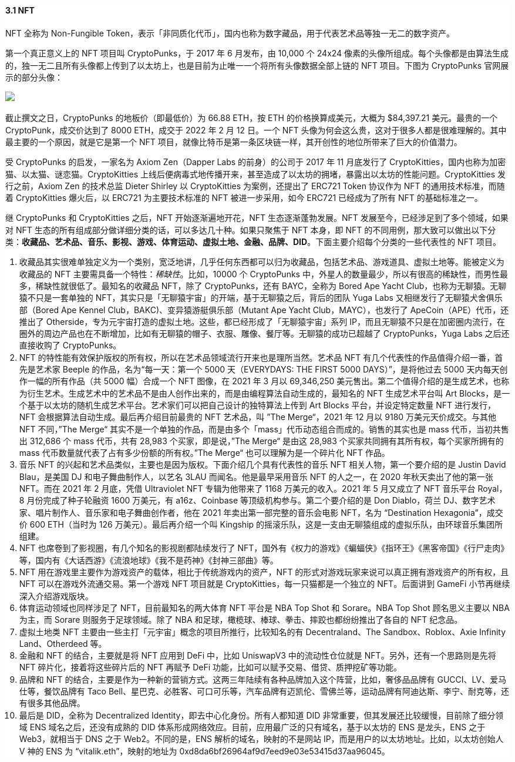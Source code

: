 #### 3.1 NFT

NFT 全称为 Non-Fungible Token，表示「非同质化代币」，国内也称为数字藏品，用于代表艺术品等独一无二的数字资产。

第一个真正意义上的 NFT 项目叫 CryptoPunks，于 2017 年 6 月发布，由 10,000 个 24x24 像素的头像所组成。每个头像都是由算法生成的，独一无二且所有头像都上传到了以太坊上，也是目前为止唯一一个将所有头像数据全部上链的 NFT 项目。下图为 CryptoPunks 官网展示的部分头像：

![](https://www.larvalabs.com/public/images/product/cryptopunks/punk-variety-2x.png)

截止撰文之日，CryptoPunks 的地板价（即最低价）为 66.88 ETH，按 ETH 的价格换算成美元，大概为 $84,397.21 美元。最贵的一个 CryptoPunk，成交价达到了 8000 ETH，成交于 2022 年 2 月 12 日。一个 NFT 头像为何会这么贵，这对于很多人都是很难理解的。其中最主要的一个原因，就是它是第一个 NFT 项目，就像比特币是第一条区块链一样，其开创性的地位所带来了巨大的价值潜力。

受 CryptoPunks 的启发，一家名为 Axiom Zen（Dapper Labs 的前身）的公司于 2017 年 11 月底发行了 CryptoKitties，国内也称为加密猫、以太猫、谜恋猫。CryptoKitties 上线后便病毒式地传播开来，甚至造成了以太坊的拥堵，暴露出以太坊的性能问题。CryptoKitties 发行之前，Axiom Zen 的技术总监 Dieter Shirley 以 CryptoKitties 为案例，还提出了 ERC721 Token 协议作为 NFT 的通用技术标准，而随着 CryptoKitties 爆火后，以 ERC721 为主要技术标准的 NFT 被进一步采用，如今 ERC721 已经成为了所有 NFT 的基础标准之一。

继 CryptoPunks 和 CryptoKitties 之后，NFT 开始逐渐遍地开花，NFT 生态逐渐蓬勃发展。NFT 发展至今，已经涉足到了多个领域，如果对 NFT 生态的所有组成部分做详细分类的话，可以多达几十种。如果只聚焦于 NFT 本身，即 NFT 的不同用例，那大致可以做出以下分类：**收藏品、艺术品、音乐、影视、游戏、体育运动、虚拟土地、金融、品牌、DID**。下面主要介绍每个分类的一些代表性的 NFT 项目。

1. 收藏品其实很难单独定义为一个类别，宽泛地讲，几乎任何东西都可以归为收藏品，包括艺术品、游戏道具、虚拟土地等。能被定义为收藏品的 NFT 主要需具备一个特性：*稀缺性*。比如，10000 个 CryptoPunks 中，外星人的数量最少，所以有很高的稀缺性，而男性最多，稀缺性就很低了。最知名的收藏品 NFT，除了 CryptoPunks，还有 BAYC，全称为 Bored Ape Yacht Club，也称为无聊猿。无聊猿不只是一套单独的 NFT，其实只是「无聊猿宇宙」的开端，基于无聊猿之后，背后的团队 Yuga Labs 又相继发行了无聊猿犬舍俱乐部（Bored Ape Kennel Club，BAKC)、变异猿游艇俱乐部（Mutant Ape Yacht Club，MAYC），也发行了 ApeCoin（APE）代币，还推出了 Otherside，专为元宇宙打造的虚拟土地。这些，都已经形成了「无聊猿宇宙」系列 IP，而且无聊猿不只是在加密圈内流行，在圈外的周边产品也在不断增加，比如有无聊猿的帽子、衣服、雕像、餐厅等。无聊猿的成功已超越了 CryptoPunks，Yuga Labs 之后还直接收购了 CryptoPunks。
2. NFT 的特性能有效保护版权的所有权，所以在艺术品领域流行开来也是理所当然。艺术品 NFT 有几个代表性的作品值得介绍一番，首先是艺术家 Beeple 的作品，名为“每一天：第一个 5000 天（EVERYDAYS: THE FIRST 5000 DAYS）”，是将他过去 5000 天内每天创作一幅的所有作品（共 5000 幅）合成一个 NFT 图像，在 2021 年 3 月以 69,346,250 美元售出。第二个值得介绍的是生成艺术，也称为衍生艺术。生成艺术中的艺术品不是由人创作出来的，而是由编程算法自动生成的，最知名的 NFT 生成艺术平台叫 Art Blocks，是一个基于以太坊的随机生成艺术平台。艺术家们可以把自己设计的独特算法上传到 Art Blocks 平台，并设定特定数量 NFT 进行发行，NFT 会根据算法自动生成。最后再介绍目前最贵的 NFT 艺术品，叫 ”The Merge“，2021 年 12 月以 9180 万美元天价成交。与其他 NFT 不同，”The Merge“ 其实不是一个单独的作品，而是由多个「mass」代币动态组合而成的。销售的其实也是 mass 代币，当初共售出 312,686 个 mass 代币，共有 28,983 个买家，即是说，”The Merge“ 是由这 28,983 个买家共同拥有其所有权，每个买家所拥有的 mass 代币数量就代表了占有多少份额的所有权。”The Merge“ 也可以理解为是一个碎片化 NFT 作品。
3. 音乐 NFT 的兴起和艺术品类似，主要也是因为版权。下面介绍几个具有代表性的音乐 NFT 相关人物，第一个要介绍的是 Justin David Blau，是美国 DJ 和电子舞曲制作人，以艺名 3LAU 而闻名。他是最早采用音乐 NFT 的人之一，在 2020 年秋天卖出了他的第一张 NFT。而在 2021 年 2 月底，凭借 Ultraviolet NFT 专辑为他带来了 1168 万美元的收入。2021 年 5 月又成立了 NFT 音乐平台 Royal，8 月份完成了种子轮融资 1600 万美元，有 a16z、Coinbase 等顶级机构参与。第二个要介绍的是 Don Diablo，荷兰 DJ、数字艺术家、唱片制作人、音乐家和电子舞曲创作者，他在 2021 年卖出第一部完整的音乐会电影 NFT，名为 “Destination Hexagonia”，成交价 600 ETH（当时为 126 万美元）。最后再介绍一个叫 Kingship 的摇滚乐队，这是一支由无聊猿组成的虚拟乐队，由环球音乐集团所组建。
4. NFT 也席卷到了影视圈，有几个知名的影视剧都陆续发行了 NFT，国外有《权力的游戏》《蝙蝠侠》《指环王》《黑客帝国》《行尸走肉》等，国内有《大话西游》《流浪地球》《我不是药神》《封神三部曲》等。
5. NFT 用在游戏里主要作为游戏资产的载体，相比于传统游戏内的资产，NFT 的形式对游戏玩家来说可以真正拥有游戏资产的所有权，且 NFT 可以在游戏外流通交易。第一个游戏 NFT 项目就是 CryptoKitties，每一只猫都是一个独立的 NFT。后面讲到 GameFi 小节再继续深入介绍游戏版块。
6. 体育运动领域也同样涉足了 NFT，目前最知名的两大体育 NFT 平台是 NBA Top Shot 和 Sorare。NBA Top Shot 顾名思义主要以 NBA 为主，而 Sorare 则服务于足球领域。除了 NBA 和足球，橄榄球、棒球、拳击、摔跤也都纷纷推出了各自的 NFT 纪念品。
7. 虚拟土地类 NFT 主要由一些主打「元宇宙」概念的项目所推行，比较知名的有 Decentraland、The Sandbox、Roblox、Axie Infinity Land、Otherdeed 等。
8. 金融和 NFT 的结合，主要就是将 NFT 应用到 DeFi 中，比如 UniswapV3 中的流动性仓位就是 NFT。另外，还有一个思路则是先将 NFT 碎片化，接着将这些碎片后的 NFT 再赋予 DeFi 功能，比如可以赋予交易、借贷、质押挖矿等功能。
9. 品牌和 NFT 的结合，主要是作为一种新的营销方式。这两三年陆续有各种品牌加入这个阵营，比如，奢侈品品牌有 GUCCI、LV、爱马仕等，餐饮品牌有 Taco Bell、星巴克、必胜客、可口可乐等，汽车品牌有迈凯伦、雪佛兰等，运动品牌有阿迪达斯、李宁、耐克等，还有很多其他品牌。
10. 最后是 DID，全称为 Decentralized Identity，即去中心化身份。所有人都知道 DID 非常重要，但其发展还比较缓慢，目前除了细分领域 ENS 域名之后，还没有成熟的 DID 体系形成网络效应。目前，应用最广泛的只有域名，基于以太坊的 ENS 是龙头，ENS 之于 Web3，就相当于 DNS 之于 Web2。不同的是，ENS 解析的域名，映射的不是网站 IP，而是用户的以太坊地址。比如，以太坊创始人 V 神的 ENS 为 “vitalik.eth”，映射的地址为 0xd8da6bf26964af9d7eed9e03e53415d37aa96045。
